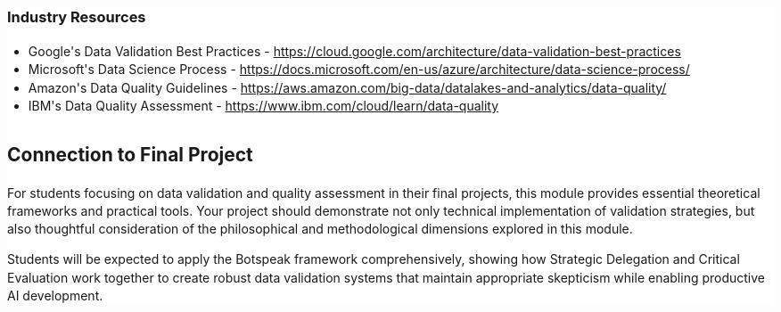 ### Industry Resources
- Google's Data Validation Best Practices - https://cloud.google.com/architecture/data-validation-best-practices
- Microsoft's Data Science Process - https://docs.microsoft.com/en-us/azure/architecture/data-science-process/
- Amazon's Data Quality Guidelines - https://aws.amazon.com/big-data/datalakes-and-analytics/data-quality/
- IBM's Data Quality Assessment - https://www.ibm.com/cloud/learn/data-quality

## Connection to Final Project

For students focusing on data validation and quality assessment in their final projects, this module provides essential theoretical frameworks and practical tools. Your project should demonstrate not only technical implementation of validation strategies, but also thoughtful consideration of the philosophical and methodological dimensions explored in this module.

Students will be expected to apply the Botspeak framework comprehensively, showing how Strategic Delegation and Critical Evaluation work together to create robust data validation systems that maintain appropriate skepticism while enabling productive AI development.
